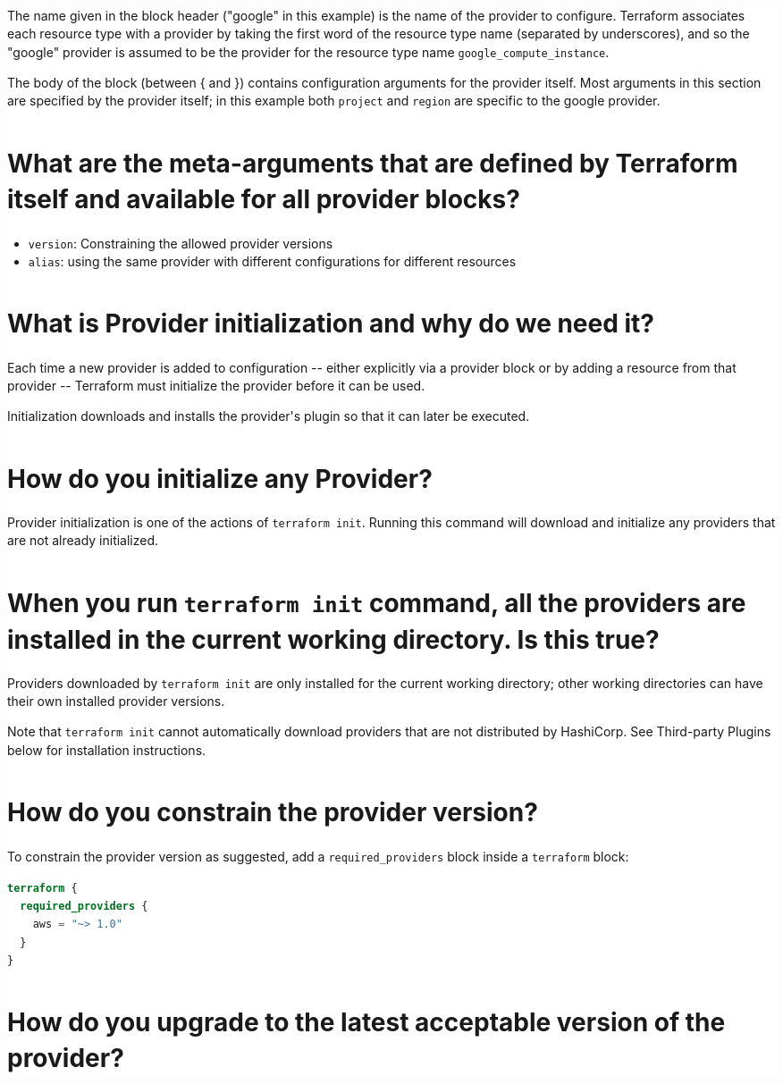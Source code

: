 The name given in the block header ("google" in this example) is the name of the provider to configure. Terraform associates each resource type with a provider by taking the first word of the resource type name (separated by underscores), and so the "google" provider is assumed to be the provider for the resource type name `google_compute_instance`.

The body of the block (between { and }) contains configuration arguments for the provider itself. Most arguments in this section are specified by the provider itself; in this example both `project` and `region` are specific to the google provider.

# What are the meta-arguments that are defined by Terraform itself and available for all provider blocks?

- `version`: Constraining the allowed provider versions
- `alias`: using the same provider with different configurations for different resources

# What is Provider initialization and why do we need it?

Each time a new provider is added to configuration -- either explicitly via a provider block or by adding a resource from that provider -- Terraform must initialize the provider before it can be used.

Initialization downloads and installs the provider's plugin so that it can later be executed.

# How do you initialize any Provider?

Provider initialization is one of the actions of `terraform init`. Running this command will download and initialize any providers that are not already initialized.

# When you run `terraform init` command, all the providers are installed in the current working directory. Is this true?

Providers downloaded by `terraform init` are only installed for the current working directory; other working directories can have their own installed provider versions.

Note that `terraform init` cannot automatically download providers that are not distributed by HashiCorp. See Third-party Plugins below for installation instructions.

# How do you constrain the provider version?

To constrain the provider version as suggested, add a `required_providers` block inside a `terraform` block:

```terraform
terraform {
  required_providers {
    aws = "~> 1.0"
  }
}
```
# How do you upgrade to the latest acceptable version of the provider?
